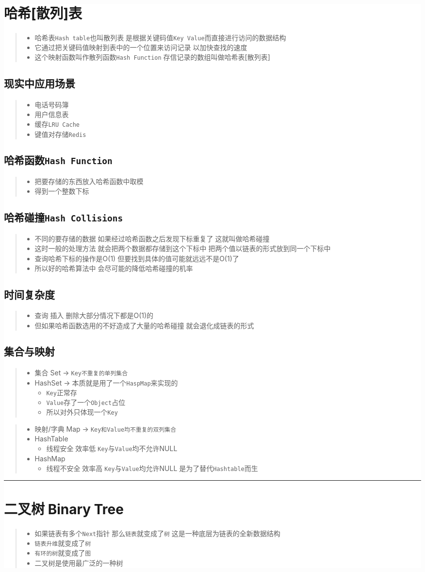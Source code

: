 # 哈希[散列]表

> - 哈希表`Hash table`也叫散列表 是根据关键码值`Key Value`而直接进行访问的数据结构
> - 它通过把关键码值映射到表中的一个位置来访问记录 以加快查找的速度
> - 这个映射函数叫作散列函数`Hash Function` 存信记录的数组叫做哈希表[散列表]

## 现实中应用场景
> - 电话号码簿
> - 用户信息表
> - 缓存`LRU Cache`
> - 键值对存储`Redis`


## 哈希函数`Hash Function`
> - 把要存储的东西放入哈希函数中取模
> - 得到一个整数下标
 
## 哈希碰撞`Hash Collisions`
> - 不同的要存储的数据 如果经过哈希函数之后发现下标重复了 这就叫做哈希碰撞
> - 这时一般的处理方法 就会把两个数据都存储到这个下标中 把两个值以链表的形式放到同一个下标中
> - 查询哈希下标的操作是O(1) 但要找到具体的值可能就远远不是O(1)了
> - 所以好的哈希算法中 会尽可能的降低哈希碰撞的机率

## 时间复杂度
> - 查询 插入 删除大部分情况下都是O(1)的
> - 但如果哈希函数选用的不好造成了大量的哈希碰撞 就会退化成链表的形式

## 集合与映射
> - 集合 Set -> `Key不重复的单列集合`
>  - HashSet -> 本质就是用了一个`HaspMap`来实现的
>    - `Key`正常存
>    - `Value`存了一个`Object`占位
>    - 所以对外只体现一个`Key`

> - 映射/字典 Map -> `Key和Value均不重复的双列集合`
>  - HashTable
>    - 线程安全 效率低 `Key`与`Value`均不允许NULL
>  - HashMap
>    - 线程不安全 效率高 `Key`与`Value`均允许NULL 是为了替代`Hashtable`而生
--------------------
# 二叉树 Binary Tree
> - 如果链表有多个`Next`指针 那么`链表`就变成了`树` 这是一种底层为链表的全新数据结构
> - `链表升维`就变成了`树`
> - `有环的树`就变成了`图`
> - 二叉树是使用最广泛的一种树
